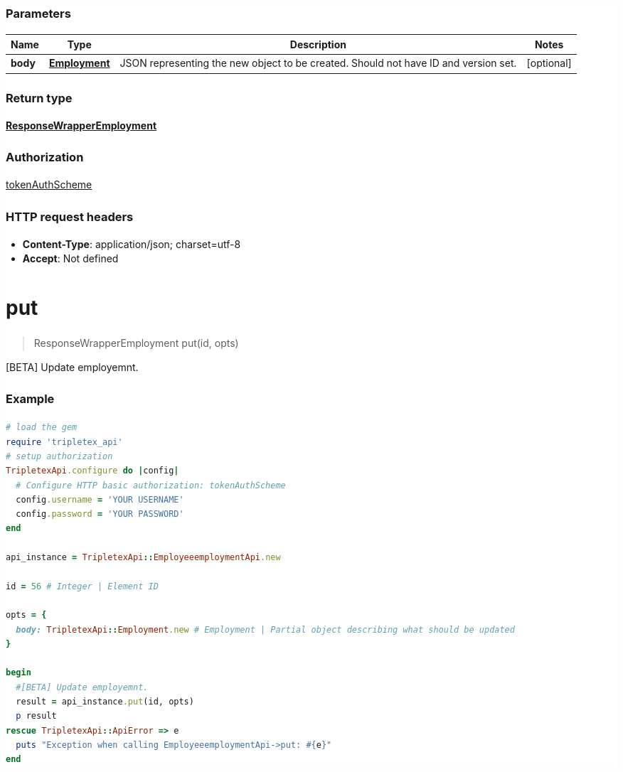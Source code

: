 ### Parameters

Name | Type | Description  | Notes
------------- | ------------- | ------------- | -------------
 **body** | [**Employment**](Employment.md)| JSON representing the new object to be created. Should not have ID and version set. | [optional] 

### Return type

[**ResponseWrapperEmployment**](ResponseWrapperEmployment.md)

### Authorization

[tokenAuthScheme](../README.md#tokenAuthScheme)

### HTTP request headers

 - **Content-Type**: application/json; charset=utf-8
 - **Accept**: Not defined



# **put**
> ResponseWrapperEmployment put(id, opts)

[BETA] Update employemnt. 



### Example
```ruby
# load the gem
require 'tripletex_api'
# setup authorization
TripletexApi.configure do |config|
  # Configure HTTP basic authorization: tokenAuthScheme
  config.username = 'YOUR USERNAME'
  config.password = 'YOUR PASSWORD'
end

api_instance = TripletexApi::EmployeeemploymentApi.new

id = 56 # Integer | Element ID

opts = { 
  body: TripletexApi::Employment.new # Employment | Partial object describing what should be updated
}

begin
  #[BETA] Update employemnt. 
  result = api_instance.put(id, opts)
  p result
rescue TripletexApi::ApiError => e
  puts "Exception when calling EmployeeemploymentApi->put: #{e}"
end
```
